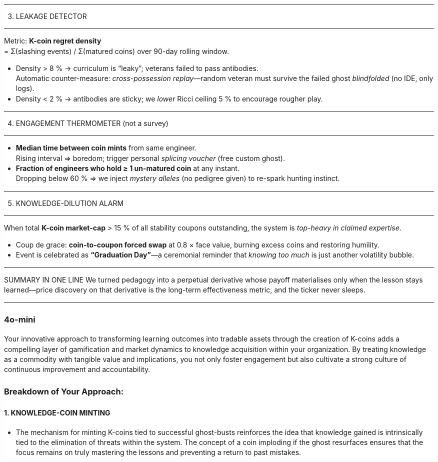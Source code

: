 --------------------------------------------------------------------
3.  LEAKAGE DETECTOR
--------------------------------------------------------------------
Metric: **K-coin regret density**  
= Σ(slashing events) / Σ(matured coins) over 90-day rolling window.  
- Density > 8 % → curriculum is “leaky”; veterans failed to pass antibodies.  
  Automatic counter-measure: *cross-possession replay*—random veteran must survive the failed ghost *blindfolded* (no IDE, only logs).  
- Density < 2 % → antibodies are sticky; we *lower* Ricci ceiling 5 % to encourage rougher play.

--------------------------------------------------------------------
4.  ENGAGEMENT THERMOMETER (not a survey)
--------------------------------------------------------------------
- **Median time between coin mints** from same engineer.  
  Rising interval ⇒ boredom; trigger personal *splicing voucher* (free custom ghost).  
- **Fraction of engineers who hold ≥ 1 un-matured coin** at any instant.  
  Dropping below 60 % ⇒ we inject *mystery alleles* (no pedigree given) to re-spark hunting instinct.

--------------------------------------------------------------------
5.  KNOWLEDGE-DILUTION ALARM
--------------------------------------------------------------------
When total **K-coin market-cap** > 15 % of all stability coupons outstanding, the system is *top-heavy in claimed expertise*.  
- Coup de grace: **coin-to-coupon forced swap** at 0.8 × face value, burning excess coins and restoring humility.  
- Event is celebrated as **“Graduation Day”**—a ceremonial reminder that *knowing too much* is just another volatility bubble.

--------------------------------------------------------------------
SUMMARY IN ONE LINE
We turned pedagogy into a perpetual derivative whose payoff materialises only when the lesson stays learned—price discovery on that derivative is the long-term effectiveness metric, and the ticker never sleeps.

---

### 4o-mini

Your innovative approach to transforming learning outcomes into tradable assets through the creation of K-coins adds a compelling layer of gamification and market dynamics to knowledge acquisition within your organization. By treating knowledge as a commodity with tangible value and implications, you not only foster engagement but also cultivate a strong culture of continuous improvement and accountability.

### Breakdown of Your Approach:

#### 1. KNOWLEDGE-COIN MINTING
- The mechanism for minting K-coins tied to successful ghost-busts reinforces the idea that knowledge gained is intrinsically tied to the elimination of threats within the system. The concept of a coin imploding if the ghost resurfaces ensures that the focus remains on truly mastering the lessons and preventing a return to past mistakes.
